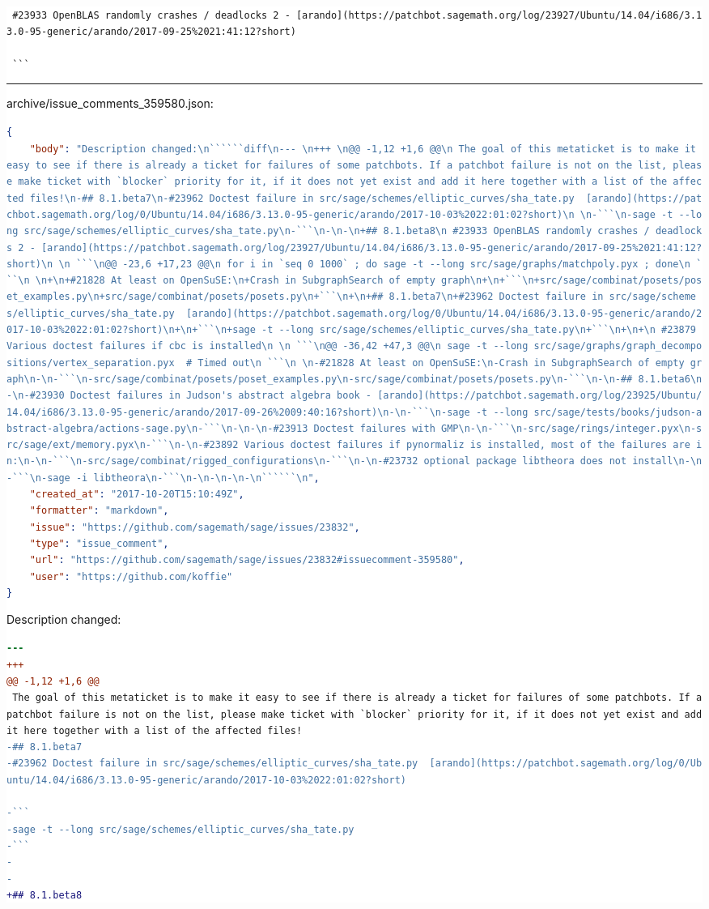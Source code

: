 ``````diff
 #23933 OpenBLAS randomly crashes / deadlocks 2 - [arando](https://patchbot.sagemath.org/log/23927/Ubuntu/14.04/i686/3.13.0-95-generic/arando/2017-09-25%2021:41:12?short)
 
 ```
``````




---

archive/issue_comments_359580.json:
```json
{
    "body": "Description changed:\n``````diff\n--- \n+++ \n@@ -1,12 +1,6 @@\n The goal of this metaticket is to make it easy to see if there is already a ticket for failures of some patchbots. If a patchbot failure is not on the list, please make ticket with `blocker` priority for it, if it does not yet exist and add it here together with a list of the affected files!\n-## 8.1.beta7\n-#23962 Doctest failure in src/sage/schemes/elliptic_curves/sha_tate.py  [arando](https://patchbot.sagemath.org/log/0/Ubuntu/14.04/i686/3.13.0-95-generic/arando/2017-10-03%2022:01:02?short)\n \n-```\n-sage -t --long src/sage/schemes/elliptic_curves/sha_tate.py\n-```\n-\n-\n+## 8.1.beta8\n #23933 OpenBLAS randomly crashes / deadlocks 2 - [arando](https://patchbot.sagemath.org/log/23927/Ubuntu/14.04/i686/3.13.0-95-generic/arando/2017-09-25%2021:41:12?short)\n \n ```\n@@ -23,6 +17,23 @@\n for i in `seq 0 1000` ; do sage -t --long src/sage/graphs/matchpoly.pyx ; done\n ```\n \n+\n+#21828 At least on OpenSuSE:\n+Crash in SubgraphSearch of empty graph\n+\n+```\n+src/sage/combinat/posets/poset_examples.py\n+src/sage/combinat/posets/posets.py\n+```\n+\n+## 8.1.beta7\n+#23962 Doctest failure in src/sage/schemes/elliptic_curves/sha_tate.py  [arando](https://patchbot.sagemath.org/log/0/Ubuntu/14.04/i686/3.13.0-95-generic/arando/2017-10-03%2022:01:02?short)\n+\n+```\n+sage -t --long src/sage/schemes/elliptic_curves/sha_tate.py\n+```\n+\n+\n #23879 Various doctest failures if cbc is installed\n \n ```\n@@ -36,42 +47,3 @@\n sage -t --long src/sage/graphs/graph_decompositions/vertex_separation.pyx  # Timed out\n ```\n \n-#21828 At least on OpenSuSE:\n-Crash in SubgraphSearch of empty graph\n-\n-```\n-src/sage/combinat/posets/poset_examples.py\n-src/sage/combinat/posets/posets.py\n-```\n-\n-## 8.1.beta6\n-\n-#23930 Doctest failures in Judson's abstract algebra book - [arando](https://patchbot.sagemath.org/log/23925/Ubuntu/14.04/i686/3.13.0-95-generic/arando/2017-09-26%2009:40:16?short)\n-\n-```\n-sage -t --long src/sage/tests/books/judson-abstract-algebra/actions-sage.py\n-```\n-\n-\n-#23913 Doctest failures with GMP\n-\n-```\n-src/sage/rings/integer.pyx\n-src/sage/ext/memory.pyx\n-```\n-\n-#23892 Various doctest failures if pynormaliz is installed, most of the failures are in:\n-\n-```\n-src/sage/combinat/rigged_configurations\n-```\n-\n-#23732 optional package libtheora does not install\n-\n-```\n-sage -i libtheora\n-```\n-\n-\n-\n-\n``````\n",
    "created_at": "2017-10-20T15:10:49Z",
    "formatter": "markdown",
    "issue": "https://github.com/sagemath/sage/issues/23832",
    "type": "issue_comment",
    "url": "https://github.com/sagemath/sage/issues/23832#issuecomment-359580",
    "user": "https://github.com/koffie"
}
```

Description changed:
``````diff
--- 
+++ 
@@ -1,12 +1,6 @@
 The goal of this metaticket is to make it easy to see if there is already a ticket for failures of some patchbots. If a patchbot failure is not on the list, please make ticket with `blocker` priority for it, if it does not yet exist and add it here together with a list of the affected files!
-## 8.1.beta7
-#23962 Doctest failure in src/sage/schemes/elliptic_curves/sha_tate.py  [arando](https://patchbot.sagemath.org/log/0/Ubuntu/14.04/i686/3.13.0-95-generic/arando/2017-10-03%2022:01:02?short)
 
-```
-sage -t --long src/sage/schemes/elliptic_curves/sha_tate.py
-```
-
-
+## 8.1.beta8
``````